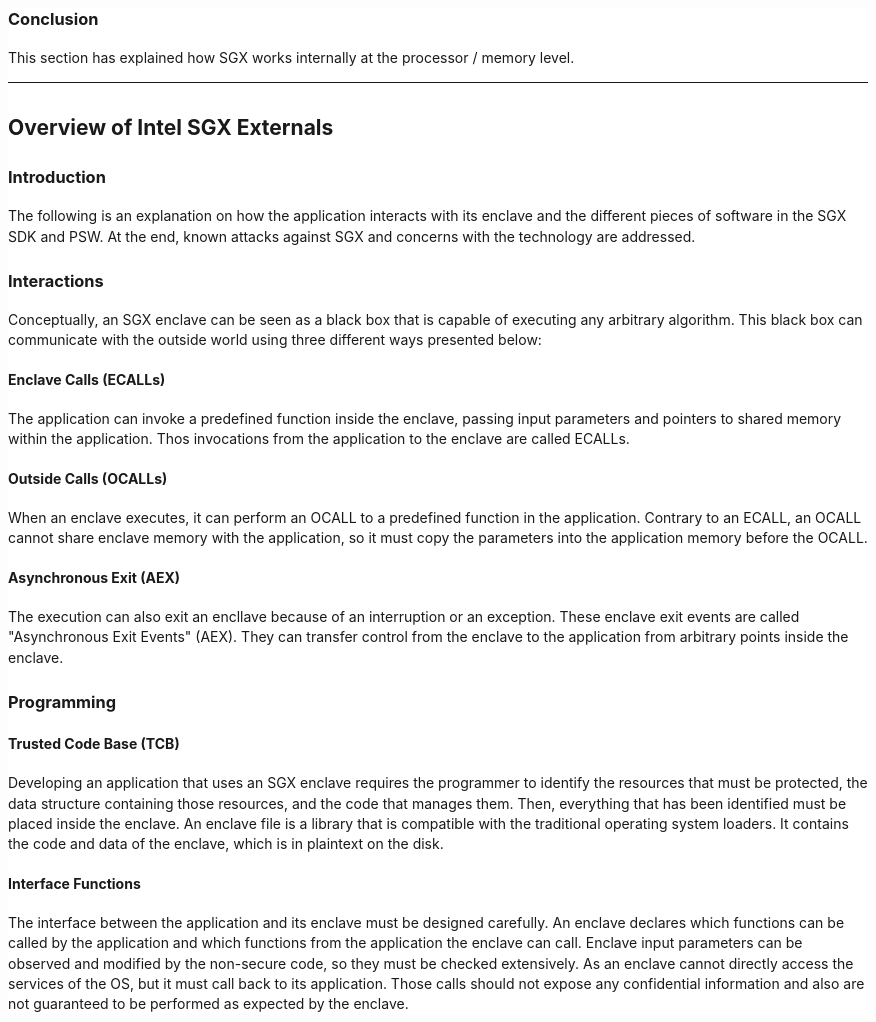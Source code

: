 ### Conclusion

This section has explained how SGX works internally at the processor / memory level.

***

<h2 id="OverviewExternals">Overview of Intel SGX Externals</h2>

### Introduction

The following is an explanation on how the application interacts with its enclave and the different pieces of software in the SGX SDK and PSW.  At the end, known attacks against SGX and concerns with the technology are addressed.

### Interactions

Conceptually, an SGX enclave can be seen as a black box that is capable of executing any arbitrary algorithm.  This black box can communicate with the outside world using three different ways presented below:

#### Enclave Calls (ECALLs)

The application can invoke a predefined function inside the enclave, passing input parameters and pointers to shared memory within the application.  Thos invocations from the application to the enclave are called ECALLs.

#### Outside Calls (OCALLs)

When an enclave executes, it can perform an OCALL to a predefined function in the application.  Contrary to an ECALL, an OCALL cannot share enclave memory with the application, so it must copy the parameters into the application memory before the OCALL.

#### Asynchronous Exit (AEX)

The execution can also exit an encllave because of an interruption or an exception.  These enclave exit events are called "Asynchronous Exit Events" (AEX).  They can transfer control from the enclave to the application from arbitrary points inside the enclave.

### Programming

#### Trusted Code Base (TCB)

Developing an application that uses an SGX enclave requires the programmer to identify the resources that must be protected, the data structure containing those resources, and the code that manages them.  Then, everything that has been identified must be placed inside the enclave.  An enclave file is a library that is compatible with the traditional operating system loaders.  It contains the code and data of the enclave, which is in plaintext on the disk.

#### Interface Functions

The interface between the application and its enclave must be designed carefully.  An enclave declares which functions can be called by the application and which functions from the application the enclave can call.  Enclave input parameters can be observed and modified by the non-secure code, so they must be checked extensively.  As an enclave cannot directly access the services of the OS, but it must call back to its application.  Those calls should not expose any confidential information and also are not guaranteed to be performed as expected by the enclave.
